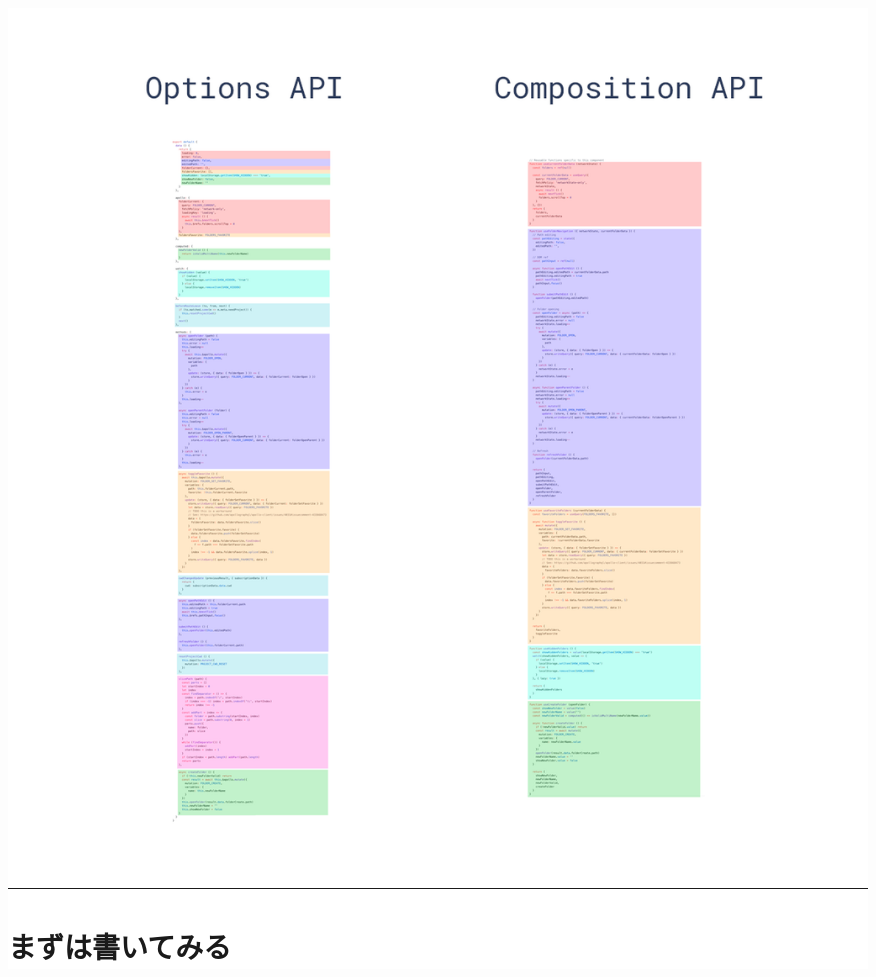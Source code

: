 
<img src="/apis.png" alt="Composition APIのメリット" style="height: 100%" />

---

# まずは書いてみる

<div class="flex gap-8">
